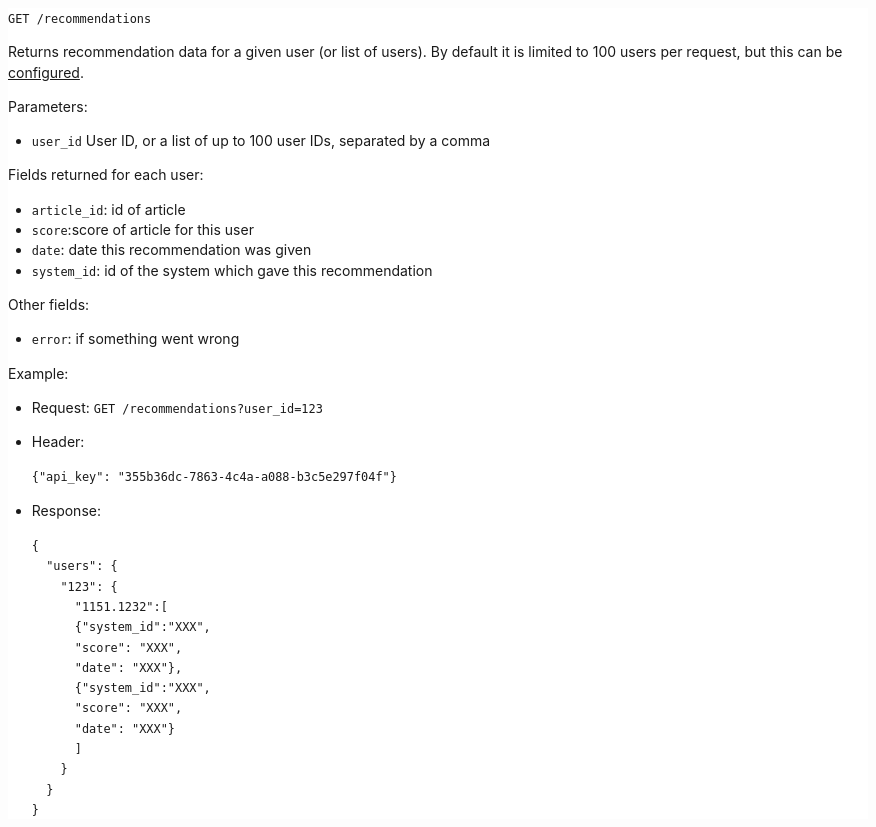 `GET /recommendations`

Returns recommendation data for a given user (or list of users). By default it is limited to 100 users per request, but this can be [configured](#configurations).

Parameters:

- `user_id` User ID, or a list of up to 100 user IDs, separated by a comma

Fields returned for each user:

- `article_id`: id of article
- `score`:score of article for this user
- `date`: date this recommendation was given
- `system_id`: id of the system which gave this recommendation

Other fields:
  - `error`: if something went wrong

Example:

  - Request: `GET /recommendations?user_id=123`

  - Header:
    ```
    {"api_key": "355b36dc-7863-4c4a-a088-b3c5e297f04f"}
    ```
  - Response:
    ```
    {
      "users": {
        "123": {
          "1151.1232":[
          {"system_id":"XXX",
          "score": "XXX",
          "date": "XXX"},
          {"system_id":"XXX",
          "score": "XXX",
          "date": "XXX"}
          ]
        }
      }
    }
    ```
